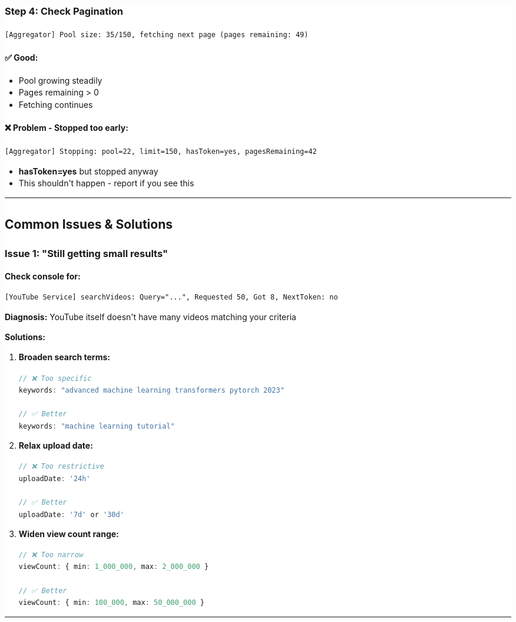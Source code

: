 ### Step 4: Check Pagination

```
[Aggregator] Pool size: 35/150, fetching next page (pages remaining: 49)
```

#### ✅ **Good:**
- Pool growing steadily
- Pages remaining > 0
- Fetching continues

#### ❌ **Problem - Stopped too early:**
```
[Aggregator] Stopping: pool=22, limit=150, hasToken=yes, pagesRemaining=42
```
- **hasToken=yes** but stopped anyway
- This shouldn't happen - report if you see this

---

## Common Issues & Solutions

### Issue 1: "Still getting small results"

**Check console for:**
```
[YouTube Service] searchVideos: Query="...", Requested 50, Got 8, NextToken: no
```

**Diagnosis:** YouTube itself doesn't have many videos matching your criteria

**Solutions:**
1. **Broaden search terms:**
   ```ts
   // ❌ Too specific
   keywords: "advanced machine learning transformers pytorch 2023"
   
   // ✅ Better
   keywords: "machine learning tutorial"
   ```

2. **Relax upload date:**
   ```ts
   // ❌ Too restrictive
   uploadDate: '24h'
   
   // ✅ Better
   uploadDate: '7d' or '30d'
   ```

3. **Widen view count range:**
   ```ts
   // ❌ Too narrow
   viewCount: { min: 1_000_000, max: 2_000_000 }
   
   // ✅ Better
   viewCount: { min: 100_000, max: 50_000_000 }
   ```

---